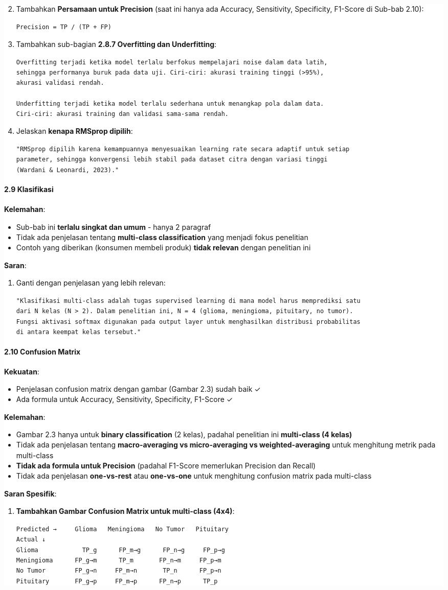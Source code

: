 2. Tambahkan **Persamaan untuk Precision** (saat ini hanya ada Accuracy, Sensitivity, Specificity, F1-Score di Sub-bab 2.10):
   ```
   Precision = TP / (TP + FP)
   ```

3. Tambahkan sub-bagian **2.8.7 Overfitting dan Underfitting**:
   ```
   Overfitting terjadi ketika model terlalu berfokus mempelajari noise dalam data latih, 
   sehingga performanya buruk pada data uji. Ciri-ciri: akurasi training tinggi (>95%), 
   akurasi validasi rendah. 
   
   Underfitting terjadi ketika model terlalu sederhana untuk menangkap pola dalam data. 
   Ciri-ciri: akurasi training dan validasi sama-sama rendah.
   ```

4. Jelaskan **kenapa RMSprop dipilih**:
   ```
   "RMSprop dipilih karena kemampuannya menyesuaikan learning rate secara adaptif untuk setiap 
   parameter, sehingga konvergensi lebih stabil pada dataset citra dengan variasi tinggi 
   (Wardani & Leonardi, 2023)."
   ```

#### 2.9 Klasifikasi
**Kelemahan**:
- Sub-bab ini **terlalu singkat dan umum** - hanya 2 paragraf
- Tidak ada penjelasan tentang **multi-class classification** yang menjadi fokus penelitian
- Contoh yang diberikan (konsumen membeli produk) **tidak relevan** dengan penelitian ini

**Saran**:
1. Ganti dengan penjelasan yang lebih relevan:
   ```
   "Klasifikasi multi-class adalah tugas supervised learning di mana model harus memprediksi satu 
   dari N kelas (N > 2). Dalam penelitian ini, N = 4 (glioma, meningioma, pituitary, no tumor). 
   Fungsi aktivasi softmax digunakan pada output layer untuk menghasilkan distribusi probabilitas 
   di antara keempat kelas tersebut."
   ```

#### 2.10 Confusion Matrix
**Kekuatan**:
- Penjelasan confusion matrix dengan gambar (Gambar 2.3) sudah baik ✓
- Ada formula untuk Accuracy, Sensitivity, Specificity, F1-Score ✓

**Kelemahan**:
- Gambar 2.3 hanya untuk **binary classification** (2 kelas), padahal penelitian ini **multi-class (4 kelas)**
- Tidak ada penjelasan tentang **macro-averaging vs micro-averaging vs weighted-averaging** untuk menghitung metrik pada multi-class
- **Tidak ada formula untuk Precision** (padahal F1-Score memerlukan Precision dan Recall)
- Tidak ada penjelasan **one-vs-rest** atau **one-vs-one** untuk menghitung confusion matrix pada multi-class

**Saran Spesifik**:
1. **Tambahkan Gambar Confusion Matrix untuk multi-class (4x4)**:
   ```
   Predicted →     Glioma   Meningioma   No Tumor   Pituitary
   Actual ↓
   Glioma            TP_g      FP_m→g      FP_n→g     FP_p→g
   Meningioma      FP_g→m      TP_m       FP_n→m     FP_p→m
   No Tumor        FP_g→n     FP_m→n       TP_n      FP_p→n
   Pituitary       FP_g→p     FP_m→p      FP_n→p      TP_p
   ```
